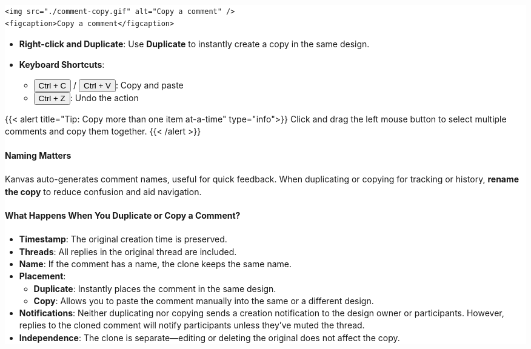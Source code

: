    <img src="./comment-copy.gif" alt="Copy a comment" />
    <figcaption>Copy a comment</figcaption>
  </figure>

- **Right-click and Duplicate**: Use **Duplicate** to instantly create a copy in the same design.

- **Keyboard Shortcuts**:
  - <button class="kbc-button kbc-button-xs">Ctrl + C</button> / <button class="kbc-button kbc-button-xs">Ctrl + V</button>: Copy and paste
  - <button class="kbc-button kbc-button-xs">Ctrl + Z</button>: Undo the action

{{< alert title="Tip: Copy more than one item at-a-time" type="info">}}
Click and drag the left mouse button to select multiple comments and copy them together.
{{< /alert >}}

#### Naming Matters

Kanvas auto-generates comment names, useful for quick feedback. When duplicating or copying for tracking or history, **rename the copy** to reduce confusion and aid navigation.

#### What Happens When You Duplicate or Copy a Comment?

- **Timestamp**: The original creation time is preserved.
- **Threads**: All replies in the original thread are included.
- **Name**: If the comment has a name, the clone keeps the same name.
- **Placement**:  
  - **Duplicate**: Instantly places the comment in the same design.  
  - **Copy**: Allows you to paste the comment manually into the same or a different design.
- **Notifications**: Neither duplicating nor copying sends a creation notification to the design owner or participants. However, replies to the cloned comment will notify participants unless they’ve muted the thread.
- **Independence**: The clone is separate—editing or deleting the original does not affect the copy.
